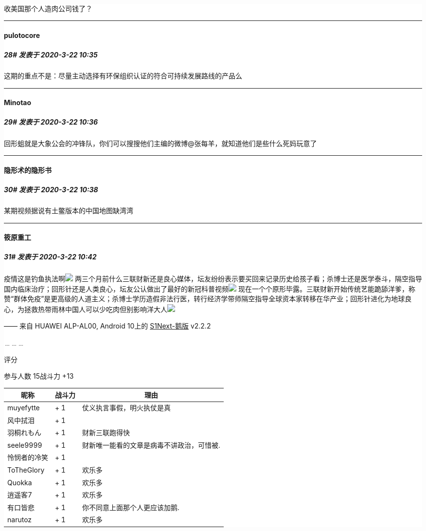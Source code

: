 
收美国那个人造肉公司钱了？


-----

####  pulotocore  
##### 28#       发表于 2020-3-22 10:35


这期的重点不是：尽量主动选择有环保组织认证的符合可持续发展路线的产品么


-----

####  Minotao  
##### 29#       发表于 2020-3-22 10:36


回形蛆就是大象公会的冲锋队，你们可以搜搜他们主编的微博@张每羊，就知道他们是些什么死妈玩意了


-----

####  隐形术的隐形书  
##### 30#       发表于 2020-3-22 10:38


某期视频据说有土鳖版本的中国地图缺湾湾


-----

####  筱原重工  
##### 31#       发表于 2020-3-22 10:42


疫情这是钓鱼执法啊<img src="https://static.saraba1st.com/image/smiley/face2017/053.png" referrerpolicy="no-referrer">
两三个月前什么三联财新还是良心媒体，坛友纷纷表示要买回来记录历史给孩子看；杀博士还是医学泰斗，隔空指导国内临床治疗；回形针还是人类良心，坛友公认做出了最好的新冠科普视频<img src="https://static.saraba1st.com/image/smiley/face2017/048.png" referrerpolicy="no-referrer">
现在一个个原形毕露。三联财新开始传统艺能跪舔洋爹，称赞“群体免疫”是更高级的人道主义；杀博士学历造假非法行医，转行经济学带师隔空指导全球资本家转移在华产业；回形针进化为地球良心，为拯救热带雨林中国人可以少吃肉但别影响洋大人<img src="https://static.saraba1st.com/image/smiley/face2017/037.png" referrerpolicy="no-referrer">

—— 来自 HUAWEI ALP-AL00, Android 10上的 [S1Next-鹅版](https://github.com/ykrank/S1-Next/releases) v2.2.2


﹍﹍﹍

评分


 参与人数 15战斗力 +13

|昵称|战斗力|理由|
|----|---|---|
| muyefytte| + 1|仗义执言事假，明火执仗是真|
| 风中拭泪| + 1||
| 羽桐れもん| + 1|财新三联跑得快|
| seele9999| + 1|财新唯一能看的文章是病毒不讲政治，可惜被.|
| 怜悯者的冷笑| + 1||
| ToTheGlory| + 1|欢乐多|
| Quokka| + 1|欢乐多|
| 逍遥客7| + 1|欢乐多|
| 有口皆悲| + 1|你不同意上面那个人更应该加鹅.|
| narutoz| + 1|欢乐多|